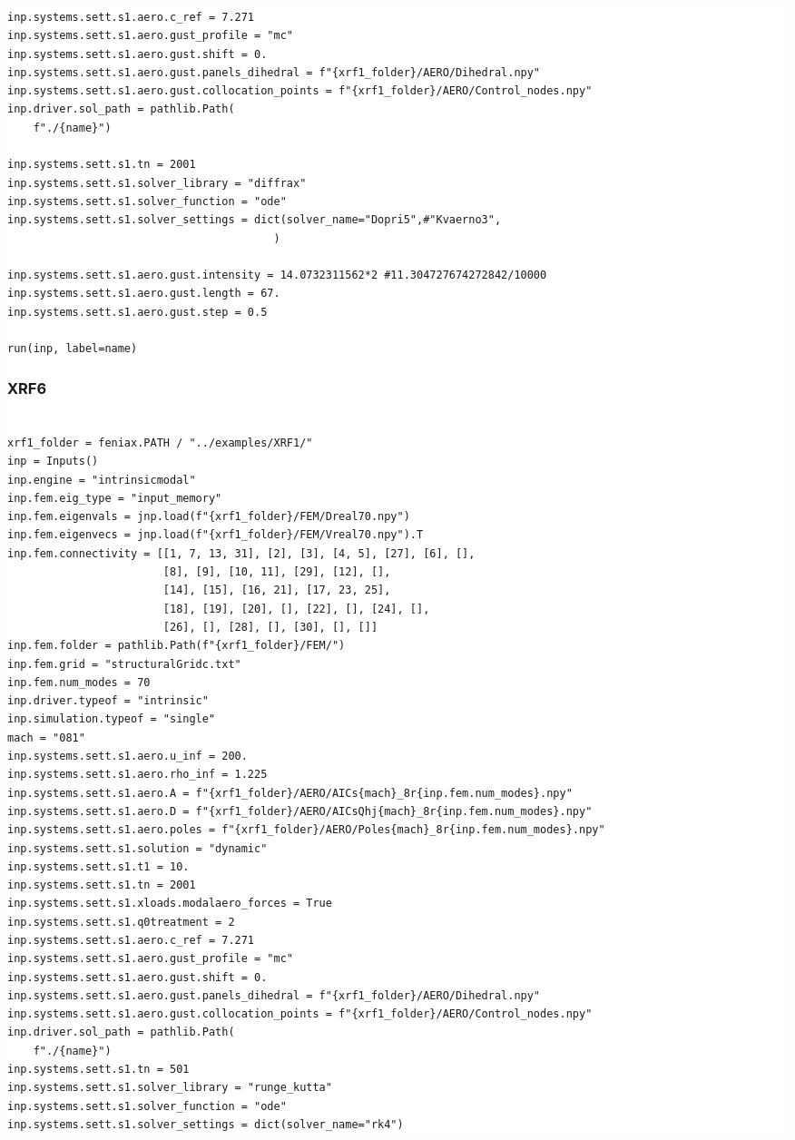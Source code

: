 ``` {#XRF5 .python}
inp.systems.sett.s1.aero.c_ref = 7.271
inp.systems.sett.s1.aero.gust_profile = "mc"
inp.systems.sett.s1.aero.gust.shift = 0.
inp.systems.sett.s1.aero.gust.panels_dihedral = f"{xrf1_folder}/AERO/Dihedral.npy"
inp.systems.sett.s1.aero.gust.collocation_points = f"{xrf1_folder}/AERO/Control_nodes.npy"
inp.driver.sol_path = pathlib.Path(
    f"./{name}")

inp.systems.sett.s1.tn = 2001
inp.systems.sett.s1.solver_library = "diffrax"
inp.systems.sett.s1.solver_function = "ode"
inp.systems.sett.s1.solver_settings = dict(solver_name="Dopri5",#"Kvaerno3",
                                         )

inp.systems.sett.s1.aero.gust.intensity = 14.0732311562*2 #11.304727674272842/10000
inp.systems.sett.s1.aero.gust.length = 67.
inp.systems.sett.s1.aero.gust.step = 0.5

run(inp, label=name)
```

### XRF6

``` {#XRF6 .python}

xrf1_folder = feniax.PATH / "../examples/XRF1/"
inp = Inputs()
inp.engine = "intrinsicmodal"
inp.fem.eig_type = "input_memory"
inp.fem.eigenvals = jnp.load(f"{xrf1_folder}/FEM/Dreal70.npy")
inp.fem.eigenvecs = jnp.load(f"{xrf1_folder}/FEM/Vreal70.npy").T
inp.fem.connectivity = [[1, 7, 13, 31], [2], [3], [4, 5], [27], [6], [],
                        [8], [9], [10, 11], [29], [12], [],
                        [14], [15], [16, 21], [17, 23, 25],
                        [18], [19], [20], [], [22], [], [24], [],
                        [26], [], [28], [], [30], [], []]
inp.fem.folder = pathlib.Path(f"{xrf1_folder}/FEM/")
inp.fem.grid = "structuralGridc.txt"
inp.fem.num_modes = 70
inp.driver.typeof = "intrinsic"
inp.simulation.typeof = "single"
mach = "081"
inp.systems.sett.s1.aero.u_inf = 200.
inp.systems.sett.s1.aero.rho_inf = 1.225
inp.systems.sett.s1.aero.A = f"{xrf1_folder}/AERO/AICs{mach}_8r{inp.fem.num_modes}.npy"
inp.systems.sett.s1.aero.D = f"{xrf1_folder}/AERO/AICsQhj{mach}_8r{inp.fem.num_modes}.npy"
inp.systems.sett.s1.aero.poles = f"{xrf1_folder}/AERO/Poles{mach}_8r{inp.fem.num_modes}.npy"
inp.systems.sett.s1.solution = "dynamic"
inp.systems.sett.s1.t1 = 10.
inp.systems.sett.s1.tn = 2001
inp.systems.sett.s1.xloads.modalaero_forces = True
inp.systems.sett.s1.q0treatment = 2
inp.systems.sett.s1.aero.c_ref = 7.271
inp.systems.sett.s1.aero.gust_profile = "mc"
inp.systems.sett.s1.aero.gust.shift = 0.
inp.systems.sett.s1.aero.gust.panels_dihedral = f"{xrf1_folder}/AERO/Dihedral.npy"
inp.systems.sett.s1.aero.gust.collocation_points = f"{xrf1_folder}/AERO/Control_nodes.npy"
inp.driver.sol_path = pathlib.Path(
    f"./{name}")
inp.systems.sett.s1.tn = 501
inp.systems.sett.s1.solver_library = "runge_kutta"
inp.systems.sett.s1.solver_function = "ode"
inp.systems.sett.s1.solver_settings = dict(solver_name="rk4")
```